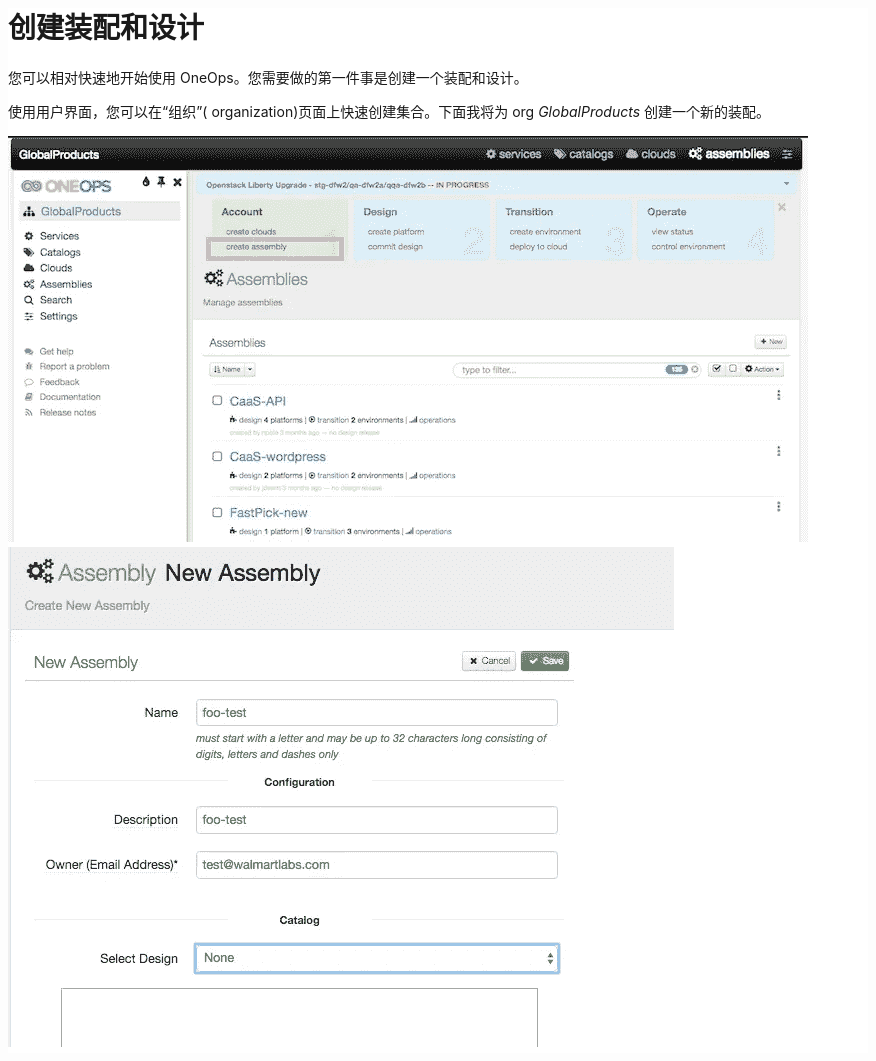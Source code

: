# 创建装配和设计

您可以相对快速地开始使用 OneOps。您需要做的第一件事是创建一个装配和设计。

使用用户界面，您可以在“组织”( organization)页面上快速创建集合。下面我将为 org *GlobalProducts* 创建一个新的装配。

![](img/581f740a2e338f0eb99417147f64f1e7.png)![](img/c617ca6cf9cd51555e526a0b94a43393.png)
